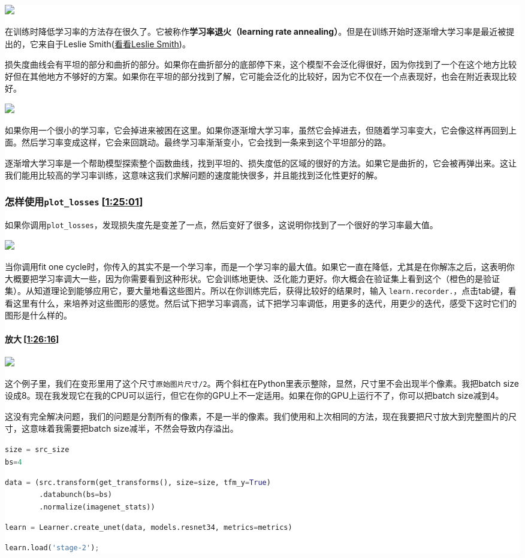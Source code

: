 

![](/lesson3/whiteboard.gif)



在训练时降低学习率的方法存在很久了。它被称作**学习率退火（learning rate annealing）**。但是在训练开始时逐渐增大学习率是最近被提出的，它来自于Leslie Smith([看看Leslie Smith](https://youtu.be/dxpyg3mP_rU))。

损失度曲线会有平坦的部分和曲折的部分。如果你在曲折部分的底部停下来，这个模型不会泛化得很好，因为你找到了一个在这个地方比较好但在其他地方不够好的方案。如果你在平坦的部分找到了解，它可能会泛化的比较好，因为它不仅在一个点表现好，也会在附近表现比较好。

![](/lesson3/whiteboard2.gif)



如果你用一个很小的学习率，它会掉进来被困在这里。如果你逐渐增大学习率，虽然它会掉进去，但随着学习率变大，它会像这样再回到上面。然后学习率变成这样，它会来回跳动。最终学习率渐渐变小，它会找到一条来到这个平坦部分的路。

逐渐增大学习率是一个帮助模型探索整个函数曲线，找到平坦的、损失度低的区域的很好的方法。如果它是曲折的，它会被再弹出来。这让我们能用比较高的学习率训练，这意味这我们求解问题的速度能快很多，并且能找到泛化性更好的解。

### 怎样使用`plot_losses` [[1:25:01](https://youtu.be/PW2HKkzdkKY?t=5101)]

如果你调用`plot_losses`，发现损失度先是变差了一点，然后变好了很多，这说明你找到了一个很好的学习率最大值。

![](/lesson3/c6.png)

当你调用fit one cycle时，你传入的其实不是一个学习率，而是一个学习率的最大值。如果它一直在降低，尤其是在你解冻之后，这表明你大概要把学习率调大一些，因为你需要看到这种形状。它会训练地更快、泛化能力更好。你大概会在验证集上看到这个（橙色的是验证集）。从知道理论到能够应用它，要大量地看这些图片。所以在你训练完后，获得比较好的结果时，输入 `learn.recorder.`，点击tab键，看看这里有什么，来培养对这些图形的感觉。然后试下把学习率调高，试下把学习率调低，用更多的迭代，用更少的迭代，感受下这时它们的图形是什么样的。

#### 放大 [[1:26:16](https://youtu.be/PW2HKkzdkKY?t=5176)]

![](/lesson3/33.png)

这个例子里，我们在变形里用了这个尺寸`原始图片尺寸/2`。两个斜杠在Python里表示整除，显然，尺寸里不会出现半个像素。我把batch size设成8。现在我发现它在我的CPU可以运行，但它在你的GPU上不一定适用。如果在你的GPU上运行不了，你可以把batch size减到4。

这没有完全解决问题，我们的问题是分割所有的像素，不是一半的像素。我们使用和上次相同的方法，现在我要把尺寸放大到完整图片的尺寸，这意味着我需要把batch size减半，不然会导致内存溢出。

```python
size = src_size
bs=4
```

```python
data = (src.transform(get_transforms(), size=size, tfm_y=True)
        .databunch(bs=bs)
        .normalize(imagenet_stats))
```

```python
learn = Learner.create_unet(data, models.resnet34, metrics=metrics)
```

```python
learn.load('stage-2');
```
